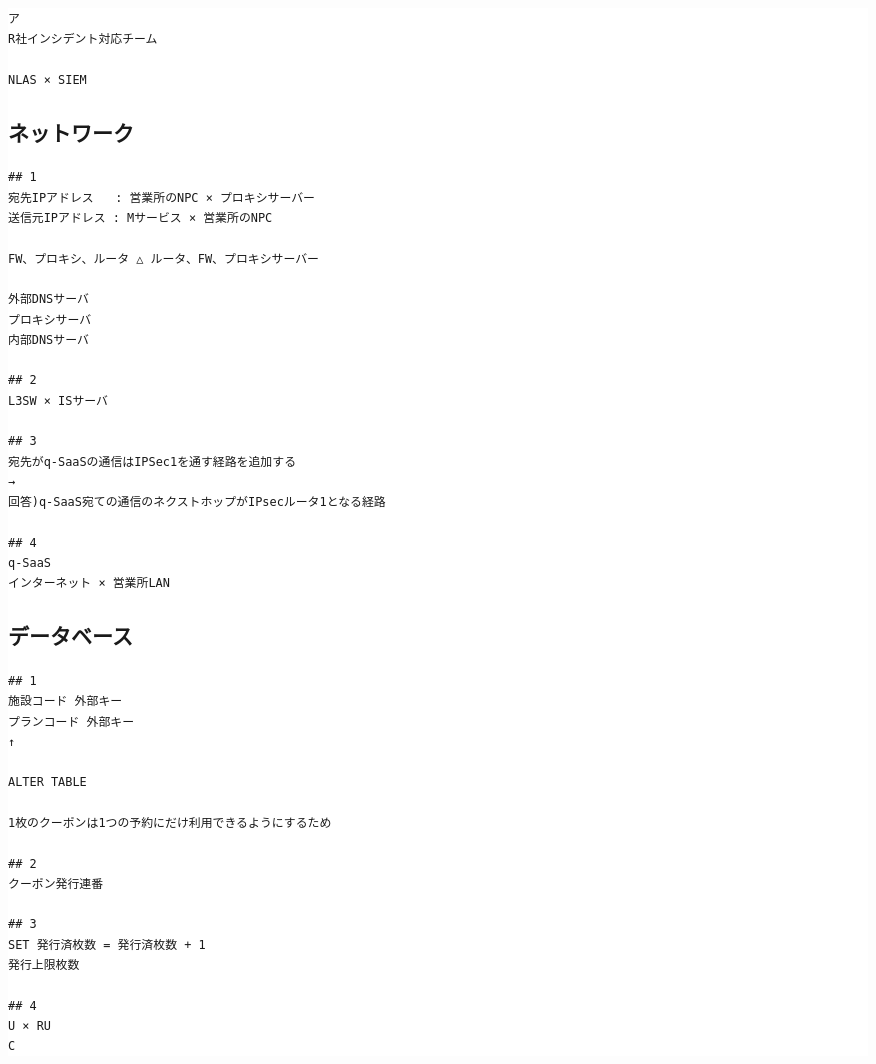 ``` txt
ア
R社インシデント対応チーム

NLAS × SIEM
```

## ネットワーク

``` txt
## 1
宛先IPアドレス   : 営業所のNPC × プロキシサーバー
送信元IPアドレス : Mサービス × 営業所のNPC

FW、プロキシ、ルータ △ ルータ、FW、プロキシサーバー

外部DNSサーバ
プロキシサーバ
内部DNSサーバ

## 2
L3SW × ISサーバ

## 3
宛先がq-SaaSの通信はIPSec1を通す経路を追加する
→
回答)q-SaaS宛ての通信のネクストホップがIPsecルータ1となる経路

## 4
q-SaaS
インターネット × 営業所LAN
```

## データベース

``` txt
## 1
施設コード 外部キー
プランコード 外部キー
↑

ALTER TABLE

1枚のクーポンは1つの予約にだけ利用できるようにするため

## 2
クーポン発行連番

## 3
SET 発行済枚数 = 発行済枚数 + 1
発行上限枚数

## 4
U × RU
C
```
